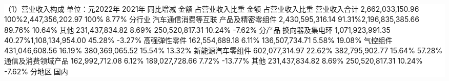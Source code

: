 （1）营业收入构成
单位：元2022年
2021年
同比增减
金额
占营业收入比重
金额
占营业收入比重
营业收入合计
2,662,033,150.96
100%2,447,356,202.97
100%
8.77%
分行业
汽车通信消费等互联
产品及精密零组件
2,430,595,316.14
91.31%2,196,835,385.66
89.76%
10.64%
其他
231,437,834.82
8.69%
250,520,817.31
10.24%
-7.62%
分产品
换向器及集电环
1,071,923,991.35
40.27%1,108,134,954.00
45.28%
-3.27%
高强弹性零件
162,554,689.18
6.11%
136,507,734.71
5.58%
19.08%
气控组件
431,046,608.56
16.19%
380,369,065.52
15.54%
13.32%
新能源汽车零组件
602,077,314.97
22.62%
382,795,902.77
15.64%
57.28%
通信及消费领域产品
162,992,712.08
6.12%
189,027,728.66
7.72%
-13.77%
其他
231,437,834.82
8.69%
250,520,817.31
10.24%
-7.62%
分地区
国内